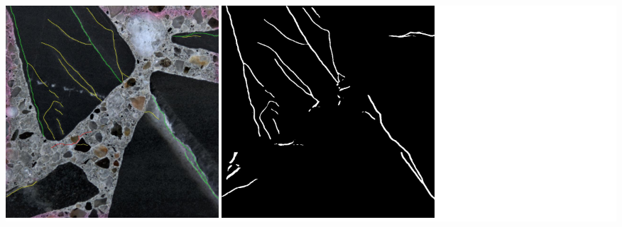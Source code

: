 <img src="images/crack_org.jpg" width="300"> <img src="images/old_result/crack_pred.jpeg" width="300">